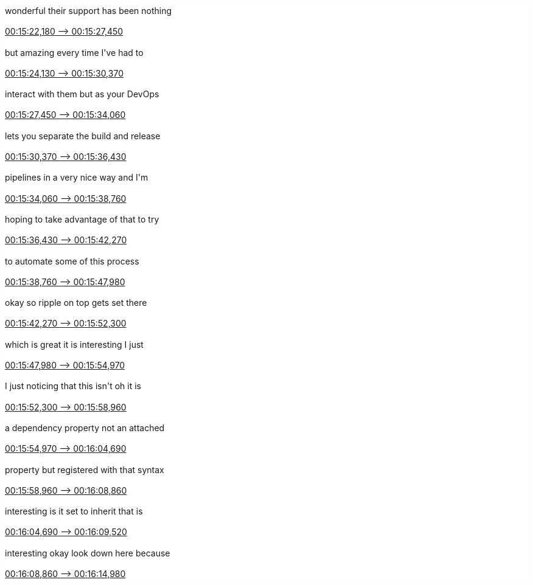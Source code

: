 wonderful their support has been nothing


[00:15:22,180 --> 00:15:27,450](https://youtu.be/SNdczp6FZ2o?t=00h15m22s)

but amazing every time I've had to


[00:15:24,130 --> 00:15:30,370](https://youtu.be/SNdczp6FZ2o?t=00h15m24s)

interact with them but as your DevOps


[00:15:27,450 --> 00:15:34,060](https://youtu.be/SNdczp6FZ2o?t=00h15m27s)

lets you separate the build and release


[00:15:30,370 --> 00:15:36,430](https://youtu.be/SNdczp6FZ2o?t=00h15m30s)

pipelines in a very nice way and I'm


[00:15:34,060 --> 00:15:38,760](https://youtu.be/SNdczp6FZ2o?t=00h15m34s)

hoping to take advantage of that to try


[00:15:36,430 --> 00:15:42,270](https://youtu.be/SNdczp6FZ2o?t=00h15m36s)

to automate some of this process


[00:15:38,760 --> 00:15:47,980](https://youtu.be/SNdczp6FZ2o?t=00h15m38s)

okay so ripple on top gets set there


[00:15:42,270 --> 00:15:52,300](https://youtu.be/SNdczp6FZ2o?t=00h15m42s)

which is great it is interesting I just


[00:15:47,980 --> 00:15:54,970](https://youtu.be/SNdczp6FZ2o?t=00h15m47s)

I just noticing that this isn't oh it is


[00:15:52,300 --> 00:15:58,960](https://youtu.be/SNdczp6FZ2o?t=00h15m52s)

a dependency property not an attached


[00:15:54,970 --> 00:16:04,690](https://youtu.be/SNdczp6FZ2o?t=00h15m54s)

property but registered with that syntax


[00:15:58,960 --> 00:16:08,860](https://youtu.be/SNdczp6FZ2o?t=00h15m58s)

interesting is it set to inherit that is


[00:16:04,690 --> 00:16:09,520](https://youtu.be/SNdczp6FZ2o?t=00h16m04s)

interesting okay look down here because


[00:16:08,860 --> 00:16:14,980](https://youtu.be/SNdczp6FZ2o?t=00h16m08s)
